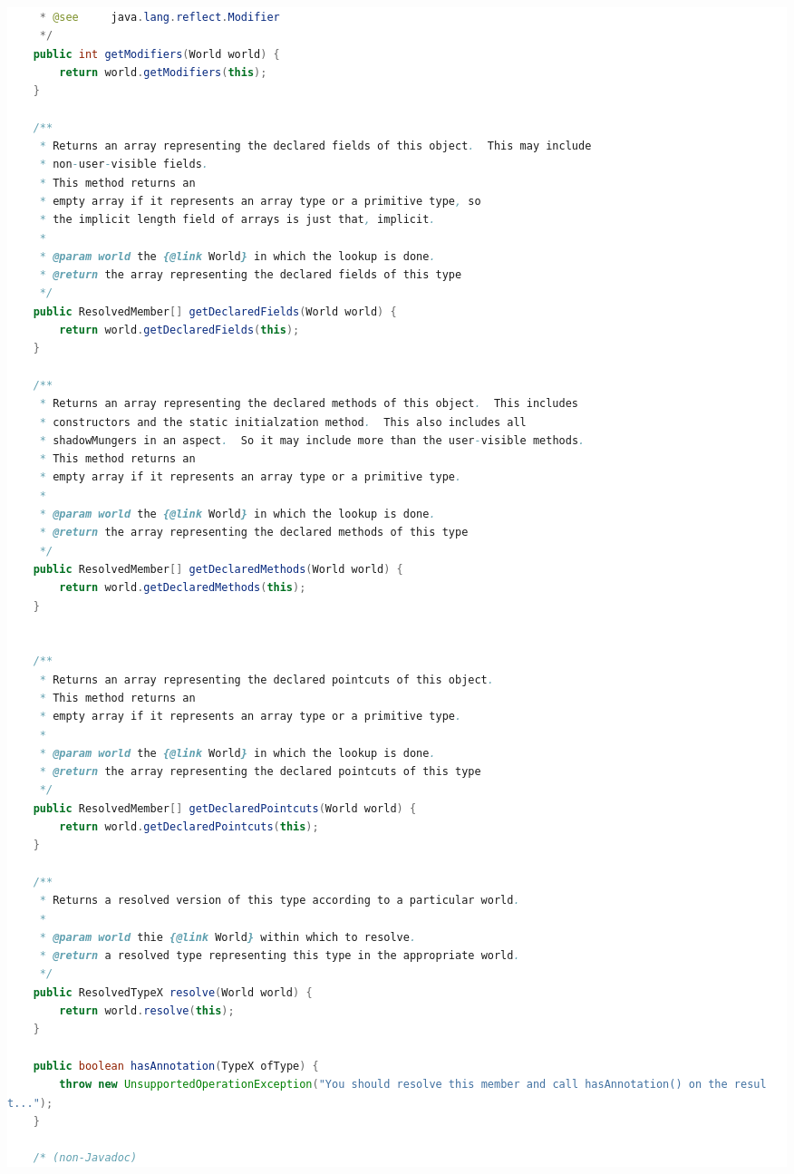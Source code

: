 ```java
     * @see     java.lang.reflect.Modifier
     */
    public int getModifiers(World world) {
        return world.getModifiers(this);
    }

    /**
     * Returns an array representing the declared fields of this object.  This may include
     * non-user-visible fields.
     * This method returns an
     * empty array if it represents an array type or a primitive type, so
     * the implicit length field of arrays is just that, implicit.
     *
     * @param world the {@link World} in which the lookup is done.
     * @return the array representing the declared fields of this type
     */
    public ResolvedMember[] getDeclaredFields(World world) {
        return world.getDeclaredFields(this);
    }

    /**
     * Returns an array representing the declared methods of this object.  This includes
     * constructors and the static initialzation method.  This also includes all
     * shadowMungers in an aspect.  So it may include more than the user-visible methods.
     * This method returns an
     * empty array if it represents an array type or a primitive type.  
     *
     * @param world the {@link World} in which the lookup is done.
     * @return the array representing the declared methods of this type
     */
    public ResolvedMember[] getDeclaredMethods(World world) {
        return world.getDeclaredMethods(this);
    }
    

    /**
     * Returns an array representing the declared pointcuts of this object.
     * This method returns an
     * empty array if it represents an array type or a primitive type.
     *
     * @param world the {@link World} in which the lookup is done.
     * @return the array representing the declared pointcuts of this type
     */
    public ResolvedMember[] getDeclaredPointcuts(World world) {
    	return world.getDeclaredPointcuts(this);
    }
    
	/**
	 * Returns a resolved version of this type according to a particular world.
     * 
     * @param world thie {@link World} within which to resolve.
     * @return a resolved type representing this type in the appropriate world. 
	 */
	public ResolvedTypeX resolve(World world) {
		return world.resolve(this);
	}

	public boolean hasAnnotation(TypeX ofType) {
		throw new UnsupportedOperationException("You should resolve this member and call hasAnnotation() on the result...");
	}

	/* (non-Javadoc)
```